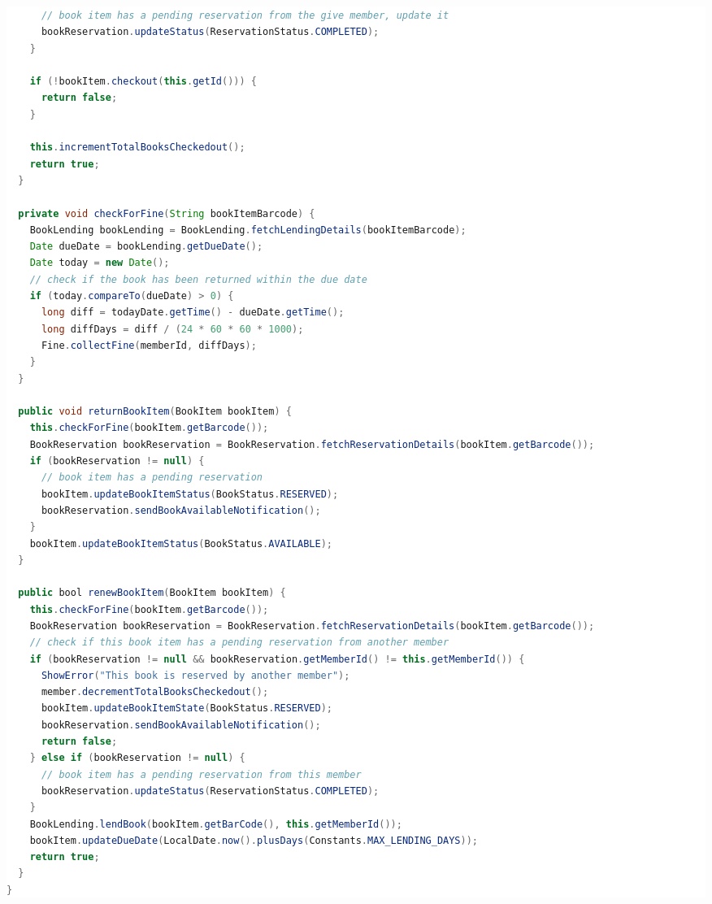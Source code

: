 ```java
      // book item has a pending reservation from the give member, update it
      bookReservation.updateStatus(ReservationStatus.COMPLETED);
    }

    if (!bookItem.checkout(this.getId())) {
      return false;
    }

    this.incrementTotalBooksCheckedout();
    return true;
  }

  private void checkForFine(String bookItemBarcode) {
    BookLending bookLending = BookLending.fetchLendingDetails(bookItemBarcode);
    Date dueDate = bookLending.getDueDate();
    Date today = new Date();
    // check if the book has been returned within the due date
    if (today.compareTo(dueDate) > 0) {
      long diff = todayDate.getTime() - dueDate.getTime();
      long diffDays = diff / (24 * 60 * 60 * 1000);
      Fine.collectFine(memberId, diffDays);
    }
  }

  public void returnBookItem(BookItem bookItem) {
    this.checkForFine(bookItem.getBarcode());
    BookReservation bookReservation = BookReservation.fetchReservationDetails(bookItem.getBarcode());
    if (bookReservation != null) {
      // book item has a pending reservation
      bookItem.updateBookItemStatus(BookStatus.RESERVED);
      bookReservation.sendBookAvailableNotification();
    }
    bookItem.updateBookItemStatus(BookStatus.AVAILABLE);
  }

  public bool renewBookItem(BookItem bookItem) {
    this.checkForFine(bookItem.getBarcode());
    BookReservation bookReservation = BookReservation.fetchReservationDetails(bookItem.getBarcode());
    // check if this book item has a pending reservation from another member
    if (bookReservation != null && bookReservation.getMemberId() != this.getMemberId()) {
      ShowError("This book is reserved by another member");
      member.decrementTotalBooksCheckedout();
      bookItem.updateBookItemState(BookStatus.RESERVED);
      bookReservation.sendBookAvailableNotification();
      return false;
    } else if (bookReservation != null) {
      // book item has a pending reservation from this member
      bookReservation.updateStatus(ReservationStatus.COMPLETED);
    }
    BookLending.lendBook(bookItem.getBarCode(), this.getMemberId());
    bookItem.updateDueDate(LocalDate.now().plusDays(Constants.MAX_LENDING_DAYS));
    return true;
  }
}
```
